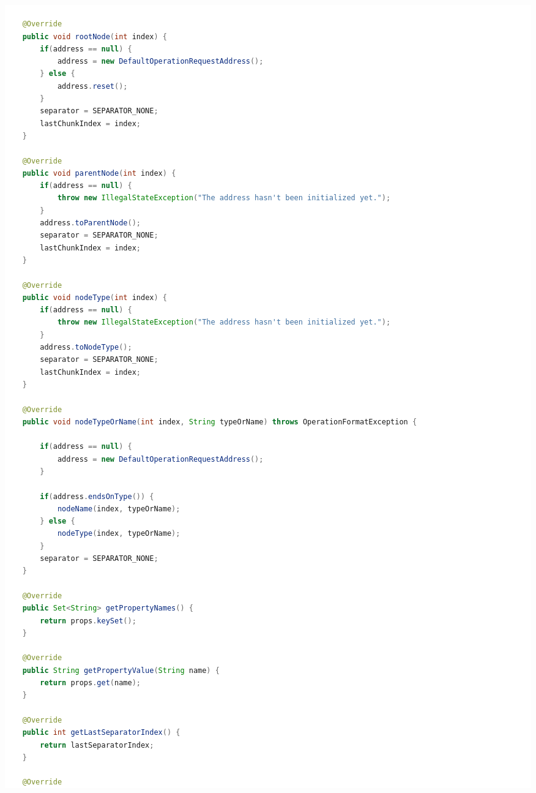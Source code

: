 ```java

    @Override
    public void rootNode(int index) {
        if(address == null) {
            address = new DefaultOperationRequestAddress();
        } else {
            address.reset();
        }
        separator = SEPARATOR_NONE;
        lastChunkIndex = index;
    }

    @Override
    public void parentNode(int index) {
        if(address == null) {
            throw new IllegalStateException("The address hasn't been initialized yet.");
        }
        address.toParentNode();
        separator = SEPARATOR_NONE;
        lastChunkIndex = index;
    }

    @Override
    public void nodeType(int index) {
        if(address == null) {
            throw new IllegalStateException("The address hasn't been initialized yet.");
        }
        address.toNodeType();
        separator = SEPARATOR_NONE;
        lastChunkIndex = index;
    }

    @Override
    public void nodeTypeOrName(int index, String typeOrName) throws OperationFormatException {

        if(address == null) {
            address = new DefaultOperationRequestAddress();
        }

        if(address.endsOnType()) {
            nodeName(index, typeOrName);
        } else {
            nodeType(index, typeOrName);
        }
        separator = SEPARATOR_NONE;
    }

    @Override
    public Set<String> getPropertyNames() {
        return props.keySet();
    }

    @Override
    public String getPropertyValue(String name) {
        return props.get(name);
    }

    @Override
    public int getLastSeparatorIndex() {
        return lastSeparatorIndex;
    }

    @Override
```